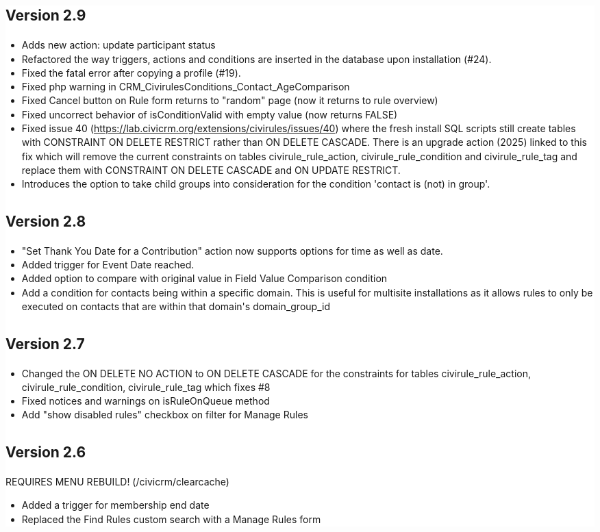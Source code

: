 ## Version 2.9

* Adds new action: update participant status
* Refactored the way triggers, actions and conditions are inserted in the database upon installation (#24).
* Fixed the fatal error after copying a profile (#19).
* Fixed php warning in CRM_CivirulesConditions_Contact_AgeComparison
* Fixed Cancel button on Rule form returns to "random" page (now it returns to rule overview)
* Fixed uncorrect behavior of isConditionValid with empty value (now returns FALSE)
* Fixed issue 40 (https://lab.civicrm.org/extensions/civirules/issues/40) where the fresh install SQL scripts still create tables with CONSTRAINT ON DELETE RESTRICT rather than ON DELETE CASCADE. There is an upgrade action (2025) linked to this fix which will remove the current constraints on tables civirule_rule_action, civirule_rule_condition and civirule_rule_tag and replace them with CONSTRAINT ON DELETE CASCADE and ON UPDATE RESTRICT.
* Introduces the option to take child groups into consideration for the condition 'contact is (not) in group'.

## Version 2.8
* "Set Thank You Date for a Contribution" action now supports options for time as well as date.
* Added trigger for Event Date reached.
* Added option to compare with original value in Field Value Comparison condition
* Add a condition for contacts being within a specific domain. This is useful for multisite installations as it allows rules to only be executed on contacts that are within that domain's domain_group_id

## Version 2.7
* Changed the ON DELETE NO ACTION to ON DELETE CASCADE for the constraints for tables civirule_rule_action, civirule_rule_condition, civirule_rule_tag which fixes #8
* Fixed notices and warnings on isRuleOnQueue method
* Add "show disabled rules" checkbox on filter for Manage Rules

## Version 2.6
REQUIRES MENU REBUILD! (/civicrm/clearcache)

* Added a trigger for membership end date
* Replaced the Find Rules custom search with a Manage Rules form
